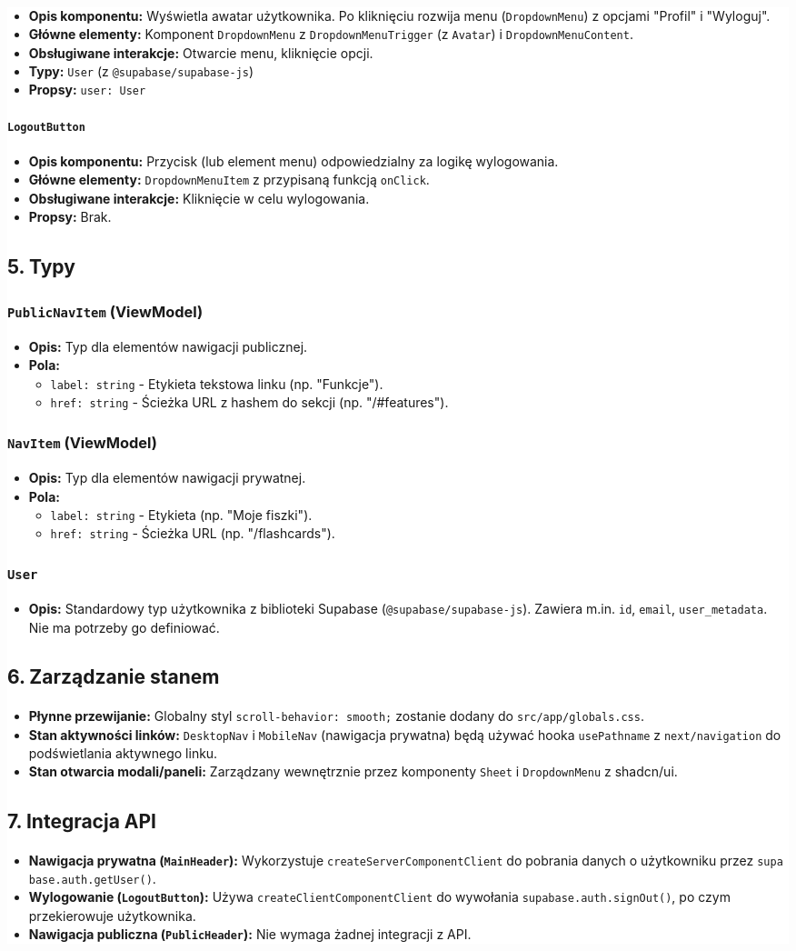 - **Opis komponentu:** Wyświetla awatar użytkownika. Po kliknięciu rozwija menu (`DropdownMenu`) z opcjami "Profil" i "Wyloguj".
- **Główne elementy:** Komponent `DropdownMenu` z `DropdownMenuTrigger` (z `Avatar`) i `DropdownMenuContent`.
- **Obsługiwane interakcje:** Otwarcie menu, kliknięcie opcji.
- **Typy:** `User` (z `@supabase/supabase-js`)
- **Propsy:** `user: User`

#### `LogoutButton`

- **Opis komponentu:** Przycisk (lub element menu) odpowiedzialny za logikę wylogowania.
- **Główne elementy:** `DropdownMenuItem` z przypisaną funkcją `onClick`.
- **Obsługiwane interakcje:** Kliknięcie w celu wylogowania.
- **Propsy:** Brak.

## 5. Typy

### `PublicNavItem` (ViewModel)

- **Opis:** Typ dla elementów nawigacji publicznej.
- **Pola:**
  - `label: string` - Etykieta tekstowa linku (np. "Funkcje").
  - `href: string` - Ścieżka URL z hashem do sekcji (np. "/#features").

### `NavItem` (ViewModel)

- **Opis:** Typ dla elementów nawigacji prywatnej.
- **Pola:**
  - `label: string` - Etykieta (np. "Moje fiszki").
  - `href: string` - Ścieżka URL (np. "/flashcards").

### `User`

- **Opis:** Standardowy typ użytkownika z biblioteki Supabase (`@supabase/supabase-js`). Zawiera m.in. `id`, `email`, `user_metadata`. Nie ma potrzeby go definiować.

## 6. Zarządzanie stanem

- **Płynne przewijanie:** Globalny styl `scroll-behavior: smooth;` zostanie dodany do `src/app/globals.css`.
- **Stan aktywności linków:** `DesktopNav` i `MobileNav` (nawigacja prywatna) będą używać hooka `usePathname` z `next/navigation` do podświetlania aktywnego linku.
- **Stan otwarcia modali/paneli:** Zarządzany wewnętrznie przez komponenty `Sheet` i `DropdownMenu` z shadcn/ui.

## 7. Integracja API

- **Nawigacja prywatna (`MainHeader`):** Wykorzystuje `createServerComponentClient` do pobrania danych o użytkowniku przez `supabase.auth.getUser()`.
- **Wylogowanie (`LogoutButton`):** Używa `createClientComponentClient` do wywołania `supabase.auth.signOut()`, po czym przekierowuje użytkownika.
- **Nawigacja publiczna (`PublicHeader`):** Nie wymaga żadnej integracji z API.
